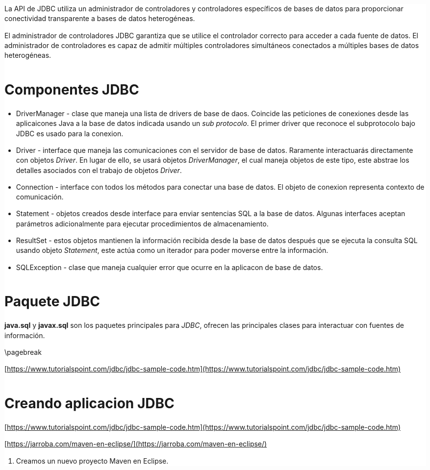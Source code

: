 
La API de JDBC utiliza un administrador de controladores y controladores específicos de bases de datos para proporcionar conectividad transparente a bases de datos heterogéneas.

El administrador de controladores JDBC garantiza que se utilice el controlador correcto para acceder a cada fuente de datos. El administrador de controladores es capaz de admitir múltiples controladores simultáneos conectados a múltiples bases de datos heterogéneas.



# Componentes JDBC

* DriverManager - clase que maneja una lista de drivers de base de daos. Coincide las peticiones de conexiones desde las aplicaicones Java a la base de datos indicada usando un *sub protocolo*. El primer driver que reconoce el subprotocolo bajo JDBC es usado para la conexion.

* Driver - interface que maneja las comunicaciones con el servidor de base de datos. Raramente interactuarás directamente con objetos *Driver*. En lugar de ello, se usará objetos *DriverManager*, el cual maneja objetos de este tipo, este abstrae los detalles asociados con el trabajo de objetos *Driver*.

* Connection - interface con todos los métodos para conectar una base de datos. El objeto de conexion representa contexto de comunicación.

* Statement - objetos creados desde interface para enviar sentencias SQL a la base de datos. Algunas interfaces aceptan parámetros adicionalmente para ejecutar procedimientos de almacenamiento.

* ResultSet - estos objetos mantienen la información recibida desde la base de datos después que se ejecuta la consulta SQL usando objeto *Statement*, este actúa como un iterador para poder moverse entre la información.

* SQLException - clase que maneja cualquier error que ocurre en la aplicacon de base de datos.


# Paquete JDBC

**java.sql** y **javax.sql** son los paquetes principales para *JDBC*, ofrecen las principales clases para interactuar con fuentes de información.



\pagebreak


[https://www.tutorialspoint.com/jdbc/jdbc-sample-code.htm](https://www.tutorialspoint.com/jdbc/jdbc-sample-code.htm)


# Creando aplicacion JDBC

[https://www.tutorialspoint.com/jdbc/jdbc-sample-code.htm](https://www.tutorialspoint.com/jdbc/jdbc-sample-code.htm)

[https://jarroba.com/maven-en-eclipse/](https://jarroba.com/maven-en-eclipse/)


1. Creamos un nuevo proyecto Maven en Eclipse.
